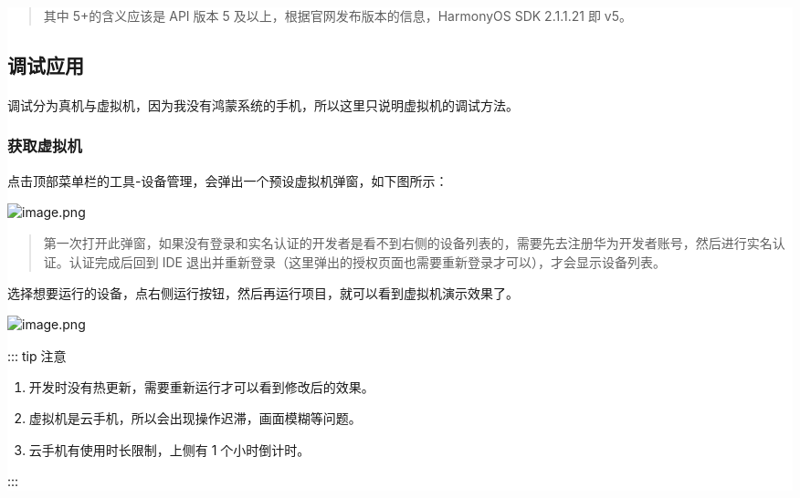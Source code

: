 > 其中 5+的含义应该是 API 版本 5 及以上，根据官网发布版本的信息，HarmonyOS SDK 2.1.1.21 即 v5。

## 调试应用

调试分为真机与虚拟机，因为我没有鸿蒙系统的手机，所以这里只说明虚拟机的调试方法。

### 获取虚拟机

点击顶部菜单栏的工具-设备管理，会弹出一个预设虚拟机弹窗，如下图所示：

![image.png](/images/blogs/blog/harmony/9.png)

> 第一次打开此弹窗，如果没有登录和实名认证的开发者是看不到右侧的设备列表的，需要先去注册华为开发者账号，然后进行实名认证。认证完成后回到 IDE 退出并重新登录（这里弹出的授权页面也需要重新登录才可以），才会显示设备列表。

选择想要运行的设备，点右侧运行按钮，然后再运行项目，就可以看到虚拟机演示效果了。

![image.png](/images/blogs/blog/harmony/10.png)

::: tip 注意

1. 开发时没有热更新，需要重新运行才可以看到修改后的效果。

2. 虚拟机是云手机，所以会出现操作迟滞，画面模糊等问题。

3. 云手机有使用时长限制，上侧有 1 个小时倒计时。

:::
